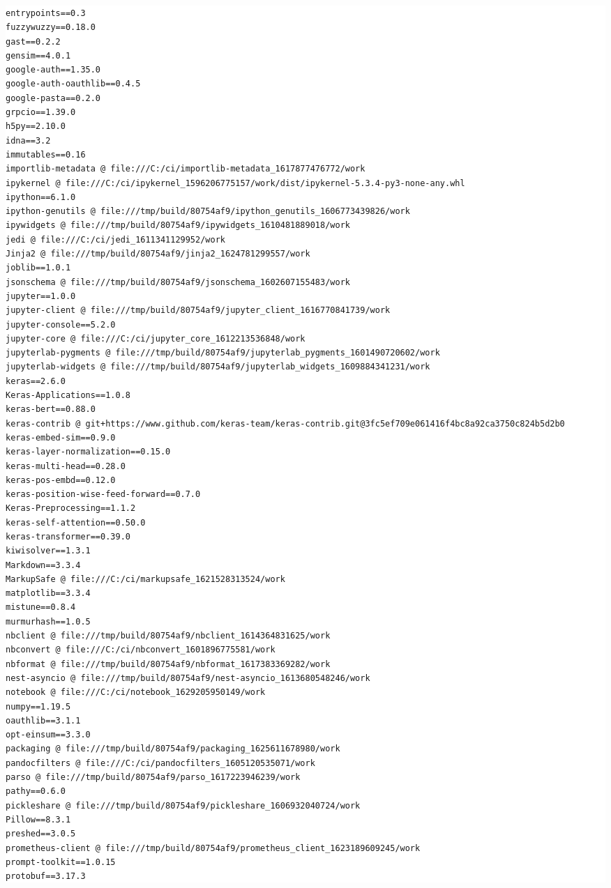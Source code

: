 ```
entrypoints==0.3
fuzzywuzzy==0.18.0
gast==0.2.2
gensim==4.0.1
google-auth==1.35.0
google-auth-oauthlib==0.4.5
google-pasta==0.2.0
grpcio==1.39.0
h5py==2.10.0
idna==3.2
immutables==0.16
importlib-metadata @ file:///C:/ci/importlib-metadata_1617877476772/work
ipykernel @ file:///C:/ci/ipykernel_1596206775157/work/dist/ipykernel-5.3.4-py3-none-any.whl
ipython==6.1.0
ipython-genutils @ file:///tmp/build/80754af9/ipython_genutils_1606773439826/work
ipywidgets @ file:///tmp/build/80754af9/ipywidgets_1610481889018/work
jedi @ file:///C:/ci/jedi_1611341129952/work
Jinja2 @ file:///tmp/build/80754af9/jinja2_1624781299557/work
joblib==1.0.1
jsonschema @ file:///tmp/build/80754af9/jsonschema_1602607155483/work
jupyter==1.0.0
jupyter-client @ file:///tmp/build/80754af9/jupyter_client_1616770841739/work
jupyter-console==5.2.0
jupyter-core @ file:///C:/ci/jupyter_core_1612213536848/work
jupyterlab-pygments @ file:///tmp/build/80754af9/jupyterlab_pygments_1601490720602/work
jupyterlab-widgets @ file:///tmp/build/80754af9/jupyterlab_widgets_1609884341231/work
keras==2.6.0
Keras-Applications==1.0.8
keras-bert==0.88.0
keras-contrib @ git+https://www.github.com/keras-team/keras-contrib.git@3fc5ef709e061416f4bc8a92ca3750c824b5d2b0
keras-embed-sim==0.9.0
keras-layer-normalization==0.15.0
keras-multi-head==0.28.0
keras-pos-embd==0.12.0
keras-position-wise-feed-forward==0.7.0
Keras-Preprocessing==1.1.2
keras-self-attention==0.50.0
keras-transformer==0.39.0
kiwisolver==1.3.1
Markdown==3.3.4
MarkupSafe @ file:///C:/ci/markupsafe_1621528313524/work
matplotlib==3.3.4
mistune==0.8.4
murmurhash==1.0.5
nbclient @ file:///tmp/build/80754af9/nbclient_1614364831625/work
nbconvert @ file:///C:/ci/nbconvert_1601896775581/work
nbformat @ file:///tmp/build/80754af9/nbformat_1617383369282/work
nest-asyncio @ file:///tmp/build/80754af9/nest-asyncio_1613680548246/work
notebook @ file:///C:/ci/notebook_1629205950149/work
numpy==1.19.5
oauthlib==3.1.1
opt-einsum==3.3.0
packaging @ file:///tmp/build/80754af9/packaging_1625611678980/work
pandocfilters @ file:///C:/ci/pandocfilters_1605120535071/work
parso @ file:///tmp/build/80754af9/parso_1617223946239/work
pathy==0.6.0
pickleshare @ file:///tmp/build/80754af9/pickleshare_1606932040724/work
Pillow==8.3.1
preshed==3.0.5
prometheus-client @ file:///tmp/build/80754af9/prometheus_client_1623189609245/work
prompt-toolkit==1.0.15
protobuf==3.17.3
```